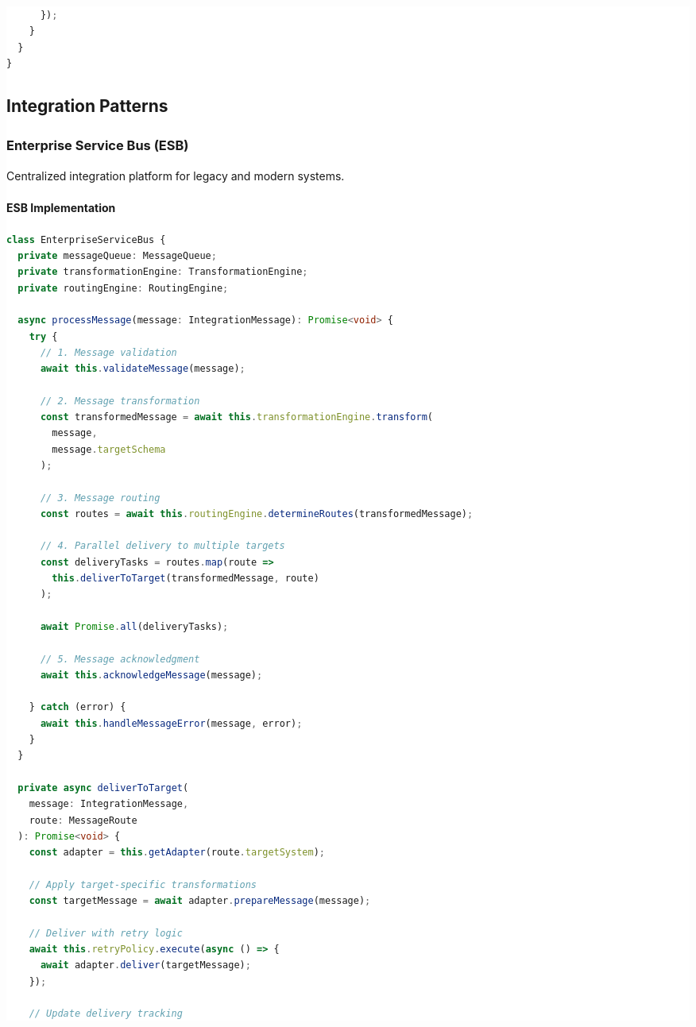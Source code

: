 ```typescript
      });
    }
  }
}
```

## Integration Patterns

### Enterprise Service Bus (ESB)
Centralized integration platform for legacy and modern systems.

#### ESB Implementation
```typescript
class EnterpriseServiceBus {
  private messageQueue: MessageQueue;
  private transformationEngine: TransformationEngine;
  private routingEngine: RoutingEngine;
  
  async processMessage(message: IntegrationMessage): Promise<void> {
    try {
      // 1. Message validation
      await this.validateMessage(message);
      
      // 2. Message transformation
      const transformedMessage = await this.transformationEngine.transform(
        message,
        message.targetSchema
      );
      
      // 3. Message routing
      const routes = await this.routingEngine.determineRoutes(transformedMessage);
      
      // 4. Parallel delivery to multiple targets
      const deliveryTasks = routes.map(route => 
        this.deliverToTarget(transformedMessage, route)
      );
      
      await Promise.all(deliveryTasks);
      
      // 5. Message acknowledgment
      await this.acknowledgeMessage(message);
      
    } catch (error) {
      await this.handleMessageError(message, error);
    }
  }
  
  private async deliverToTarget(
    message: IntegrationMessage,
    route: MessageRoute
  ): Promise<void> {
    const adapter = this.getAdapter(route.targetSystem);
    
    // Apply target-specific transformations
    const targetMessage = await adapter.prepareMessage(message);
    
    // Deliver with retry logic
    await this.retryPolicy.execute(async () => {
      await adapter.deliver(targetMessage);
    });
    
    // Update delivery tracking
```